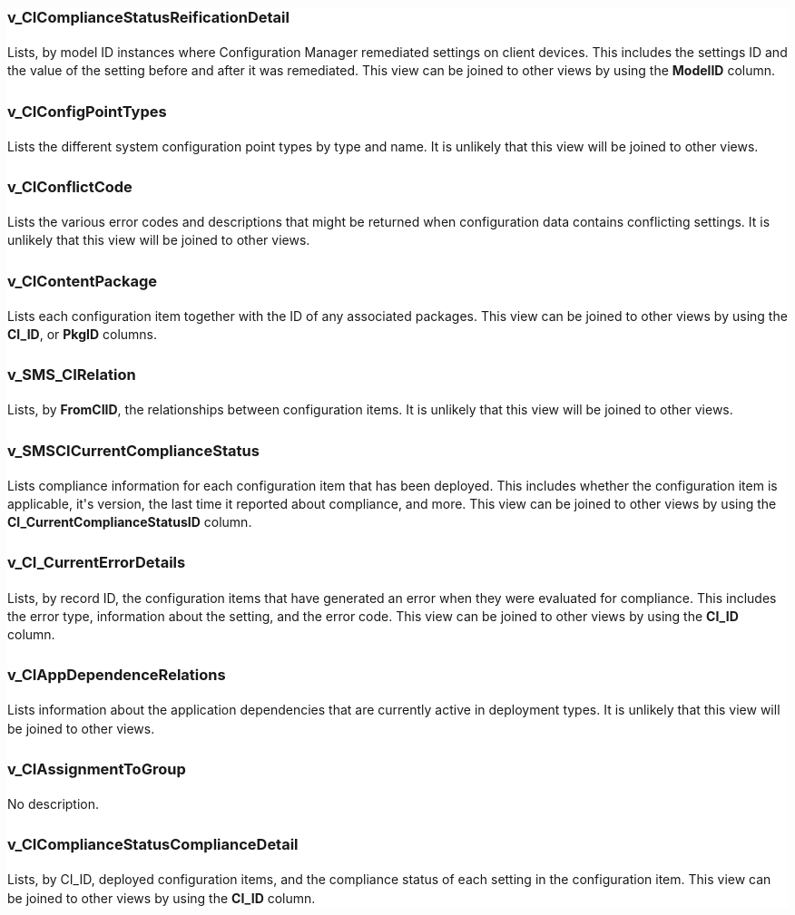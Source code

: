### v_CIComplianceStatusReificationDetail

Lists, by model ID instances where Configuration Manager remediated settings on client devices. This includes the settings ID and the value of the setting before and after it was remediated.
This view can be joined to other views by using the **ModelID** column.

### v_CIConfigPointTypes

Lists the different system configuration point types by type and name.
It is unlikely that this view will be joined to other views.

### v_CIConflictCode

Lists the various error codes and descriptions that might be returned when configuration data contains conflicting settings.
It is unlikely that this view will be joined to other views.

### v_CIContentPackage

Lists each configuration item together with the ID of any associated packages.
This view can be joined to other views by using the **CI_ID**, or **PkgID** columns.

### v_SMS_CIRelation

Lists, by **FromCIID**, the relationships between configuration items.
It is unlikely that this view will be joined to other views.

### v_SMSCICurrentComplianceStatus

Lists compliance information for each configuration item that has been deployed. This includes whether the configuration item is applicable, it's version, the last time it reported about compliance, and more.
This view can be joined to other views by using the **CI_CurrentComplianceStatusID** column.

### v_CI_CurrentErrorDetails

Lists, by record ID, the configuration items that have generated an error when they were evaluated for compliance. This includes the error type, information about the setting, and the error code.
This view can be joined to other views by using the **CI_ID** column.

### v_CIAppDependenceRelations

Lists information about the application dependencies that are currently active in deployment types.
It is unlikely that this view will be joined to other views.

### v_CIAssignmentToGroup

No description.

### v_CIComplianceStatusComplianceDetail

Lists, by CI_ID, deployed configuration items, and the compliance status of each setting in the configuration item.
This view can be joined to other views by using the **CI_ID** column.
